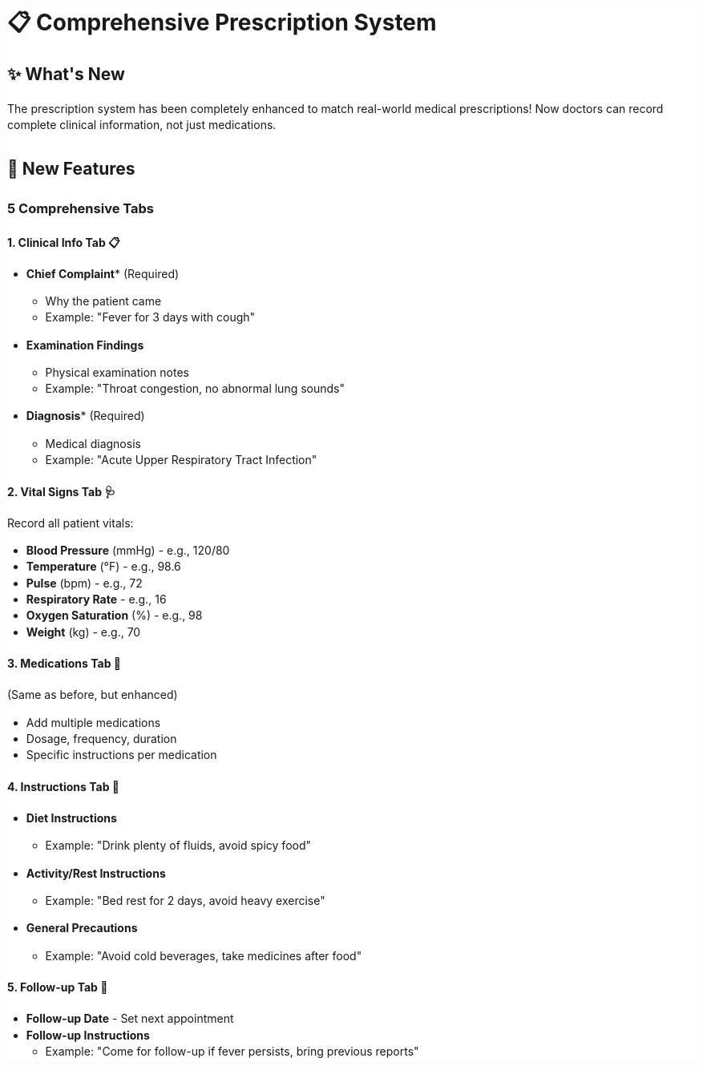 # 📋 Comprehensive Prescription System

## ✨ **What's New**

The prescription system has been completely enhanced to match real-world medical prescriptions! Now doctors can record complete clinical information, not just medications.

## 🎯 **New Features**

### **5 Comprehensive Tabs**

#### 1. **Clinical Info Tab** 📋
- **Chief Complaint*** (Required)
  - Why the patient came
  - Example: "Fever for 3 days with cough"
  
- **Examination Findings**
  - Physical examination notes
  - Example: "Throat congestion, no abnormal lung sounds"
  
- **Diagnosis*** (Required)
  - Medical diagnosis
  - Example: "Acute Upper Respiratory Tract Infection"

#### 2. **Vital Signs Tab** 🩺
Record all patient vitals:
- **Blood Pressure** (mmHg) - e.g., 120/80
- **Temperature** (°F) - e.g., 98.6
- **Pulse** (bpm) - e.g., 72
- **Respiratory Rate** - e.g., 16
- **Oxygen Saturation** (%) - e.g., 98
- **Weight** (kg) - e.g., 70

#### 3. **Medications Tab** 💊
(Same as before, but enhanced)
- Add multiple medications
- Dosage, frequency, duration
- Specific instructions per medication

#### 4. **Instructions Tab** 📝
- **Diet Instructions**
  - Example: "Drink plenty of fluids, avoid spicy food"
  
- **Activity/Rest Instructions**
  - Example: "Bed rest for 2 days, avoid heavy exercise"
  
- **General Precautions**
  - Example: "Avoid cold beverages, take medicines after food"

#### 5. **Follow-up Tab** 📅
- **Follow-up Date** - Set next appointment
- **Follow-up Instructions**
  - Example: "Come for follow-up if fever persists, bring previous reports"
